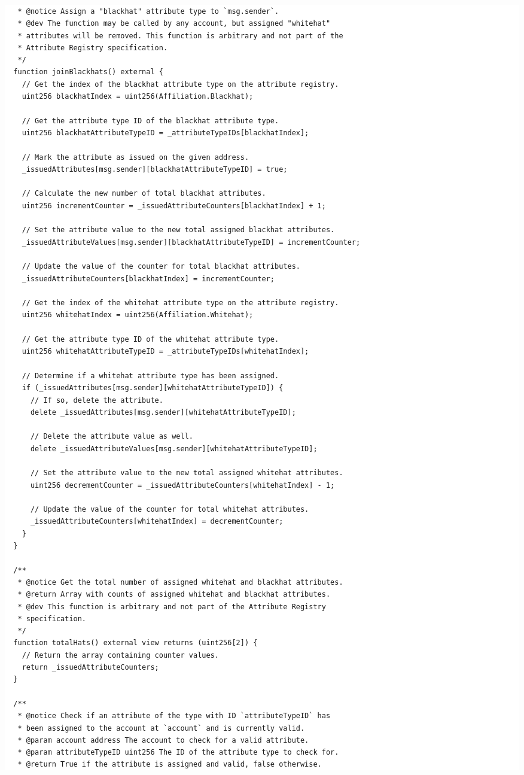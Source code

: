 ```solidity
   * @notice Assign a "blackhat" attribute type to `msg.sender`.
   * @dev The function may be called by any account, but assigned "whitehat"
   * attributes will be removed. This function is arbitrary and not part of the
   * Attribute Registry specification.
   */
  function joinBlackhats() external {
    // Get the index of the blackhat attribute type on the attribute registry.
    uint256 blackhatIndex = uint256(Affiliation.Blackhat);

    // Get the attribute type ID of the blackhat attribute type.
    uint256 blackhatAttributeTypeID = _attributeTypeIDs[blackhatIndex];

    // Mark the attribute as issued on the given address.    
    _issuedAttributes[msg.sender][blackhatAttributeTypeID] = true;

    // Calculate the new number of total blackhat attributes.    
    uint256 incrementCounter = _issuedAttributeCounters[blackhatIndex] + 1;

    // Set the attribute value to the new total assigned blackhat attributes.    
    _issuedAttributeValues[msg.sender][blackhatAttributeTypeID] = incrementCounter;

    // Update the value of the counter for total blackhat attributes.    
    _issuedAttributeCounters[blackhatIndex] = incrementCounter;

    // Get the index of the whitehat attribute type on the attribute registry.
    uint256 whitehatIndex = uint256(Affiliation.Whitehat);

    // Get the attribute type ID of the whitehat attribute type.
    uint256 whitehatAttributeTypeID = _attributeTypeIDs[whitehatIndex];

    // Determine if a whitehat attribute type has been assigned.
    if (_issuedAttributes[msg.sender][whitehatAttributeTypeID]) {
      // If so, delete the attribute.
      delete _issuedAttributes[msg.sender][whitehatAttributeTypeID];

      // Delete the attribute value as well.
      delete _issuedAttributeValues[msg.sender][whitehatAttributeTypeID];

      // Set the attribute value to the new total assigned whitehat attributes.      
      uint256 decrementCounter = _issuedAttributeCounters[whitehatIndex] - 1;

      // Update the value of the counter for total whitehat attributes.
      _issuedAttributeCounters[whitehatIndex] = decrementCounter;
    }
  }

  /**
   * @notice Get the total number of assigned whitehat and blackhat attributes.
   * @return Array with counts of assigned whitehat and blackhat attributes.
   * @dev This function is arbitrary and not part of the Attribute Registry
   * specification.
   */
  function totalHats() external view returns (uint256[2]) {
    // Return the array containing counter values.
    return _issuedAttributeCounters;
  }

  /**
   * @notice Check if an attribute of the type with ID `attributeTypeID` has
   * been assigned to the account at `account` and is currently valid.
   * @param account address The account to check for a valid attribute.
   * @param attributeTypeID uint256 The ID of the attribute type to check for.
   * @return True if the attribute is assigned and valid, false otherwise.
```